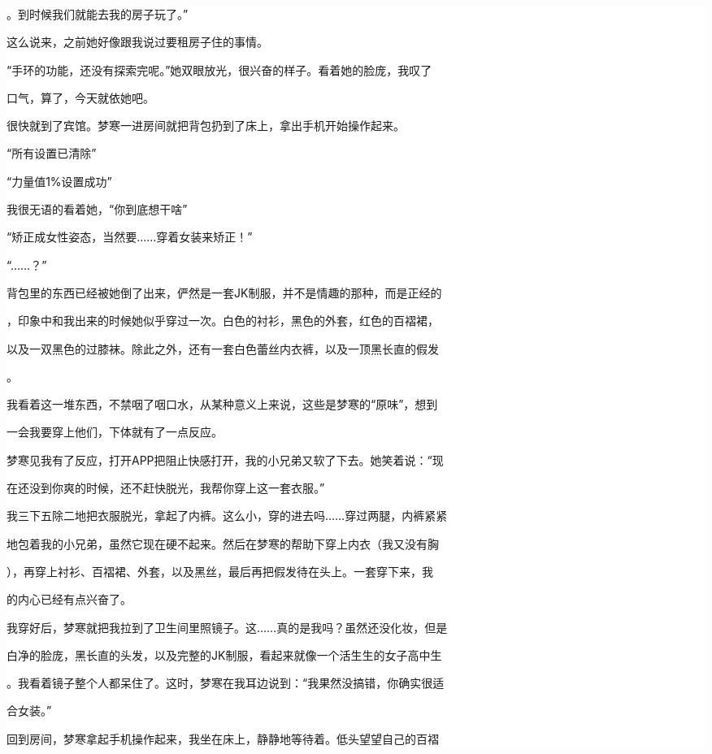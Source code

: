 。到时候我们就能去我的房子玩了。”

这么说来，之前她好像跟我说过要租房子住的事情。



“手环的功能，还没有探索完呢。”她双眼放光，很兴奋的样子。看着她的脸庞，我叹了

口气，算了，今天就依她吧。



很快就到了宾馆。梦寒一进房间就把背包扔到了床上，拿出手机开始操作起来。

“所有设置已清除”

“力量值1%设置成功”

我很无语的看着她，“你到底想干啥”

“矫正成女性姿态，当然要……穿着女装来矫正！”

“……？”





背包里的东西已经被她倒了出来，俨然是一套JK制服，并不是情趣的那种，而是正经的

，印象中和我出来的时候她似乎穿过一次。白色的衬衫，黑色的外套，红色的百褶裙，

以及一双黑色的过膝袜。除此之外，还有一套白色蕾丝内衣裤，以及一顶黑长直的假发

。



我看着这一堆东西，不禁咽了咽口水，从某种意义上来说，这些是梦寒的“原味”，想到

一会我要穿上他们，下体就有了一点反应。



梦寒见我有了反应，打开APP把阻止快感打开，我的小兄弟又软了下去。她笑着说：“现

在还没到你爽的时候，还不赶快脱光，我帮你穿上这一套衣服。”



我三下五除二地把衣服脱光，拿起了内裤。这么小，穿的进去吗……穿过两腿，内裤紧紧

地包着我的小兄弟，虽然它现在硬不起来。然后在梦寒的帮助下穿上内衣（我又没有胸

），再穿上衬衫、百褶裙、外套，以及黑丝，最后再把假发待在头上。一套穿下来，我

的内心已经有点兴奋了。



我穿好后，梦寒就把我拉到了卫生间里照镜子。这……真的是我吗？虽然还没化妆，但是

白净的脸庞，黑长直的头发，以及完整的JK制服，看起来就像一个活生生的女子高中生

。我看着镜子整个人都呆住了。这时，梦寒在我耳边说到：“我果然没搞错，你确实很适

合女装。”



回到房间，梦寒拿起手机操作起来，我坐在床上，静静地等待着。低头望望自己的百褶
